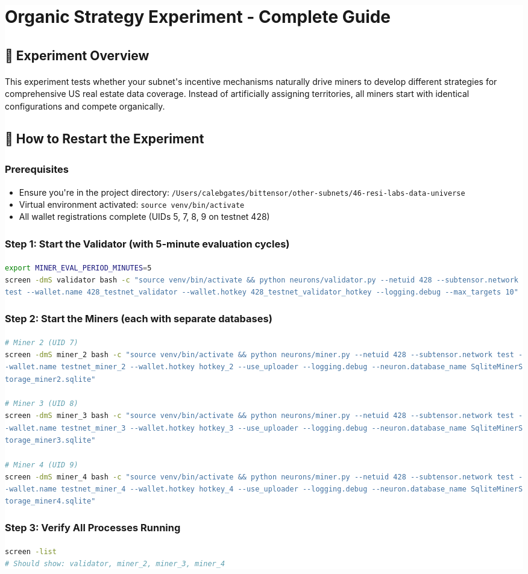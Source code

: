 # Organic Strategy Experiment - Complete Guide

## 🎯 **Experiment Overview**

This experiment tests whether your subnet's incentive mechanisms naturally drive miners to develop different strategies for comprehensive US real estate data coverage. Instead of artificially assigning territories, all miners start with identical configurations and compete organically.

## 🚀 **How to Restart the Experiment**

### Prerequisites
- Ensure you're in the project directory: `/Users/calebgates/bittensor/other-subnets/46-resi-labs-data-universe`
- Virtual environment activated: `source venv/bin/activate`
- All wallet registrations complete (UIDs 5, 7, 8, 9 on testnet 428)

### Step 1: Start the Validator (with 5-minute evaluation cycles)
```bash
export MINER_EVAL_PERIOD_MINUTES=5
screen -dmS validator bash -c "source venv/bin/activate && python neurons/validator.py --netuid 428 --subtensor.network test --wallet.name 428_testnet_validator --wallet.hotkey 428_testnet_validator_hotkey --logging.debug --max_targets 10"
```

### Step 2: Start the Miners (each with separate databases)
```bash
# Miner 2 (UID 7)
screen -dmS miner_2 bash -c "source venv/bin/activate && python neurons/miner.py --netuid 428 --subtensor.network test --wallet.name testnet_miner_2 --wallet.hotkey hotkey_2 --use_uploader --logging.debug --neuron.database_name SqliteMinerStorage_miner2.sqlite"

# Miner 3 (UID 8)
screen -dmS miner_3 bash -c "source venv/bin/activate && python neurons/miner.py --netuid 428 --subtensor.network test --wallet.name testnet_miner_3 --wallet.hotkey hotkey_3 --use_uploader --logging.debug --neuron.database_name SqliteMinerStorage_miner3.sqlite"

# Miner 4 (UID 9)
screen -dmS miner_4 bash -c "source venv/bin/activate && python neurons/miner.py --netuid 428 --subtensor.network test --wallet.name testnet_miner_4 --wallet.hotkey hotkey_4 --use_uploader --logging.debug --neuron.database_name SqliteMinerStorage_miner4.sqlite"
```

### Step 3: Verify All Processes Running
```bash
screen -list
# Should show: validator, miner_2, miner_3, miner_4
```

